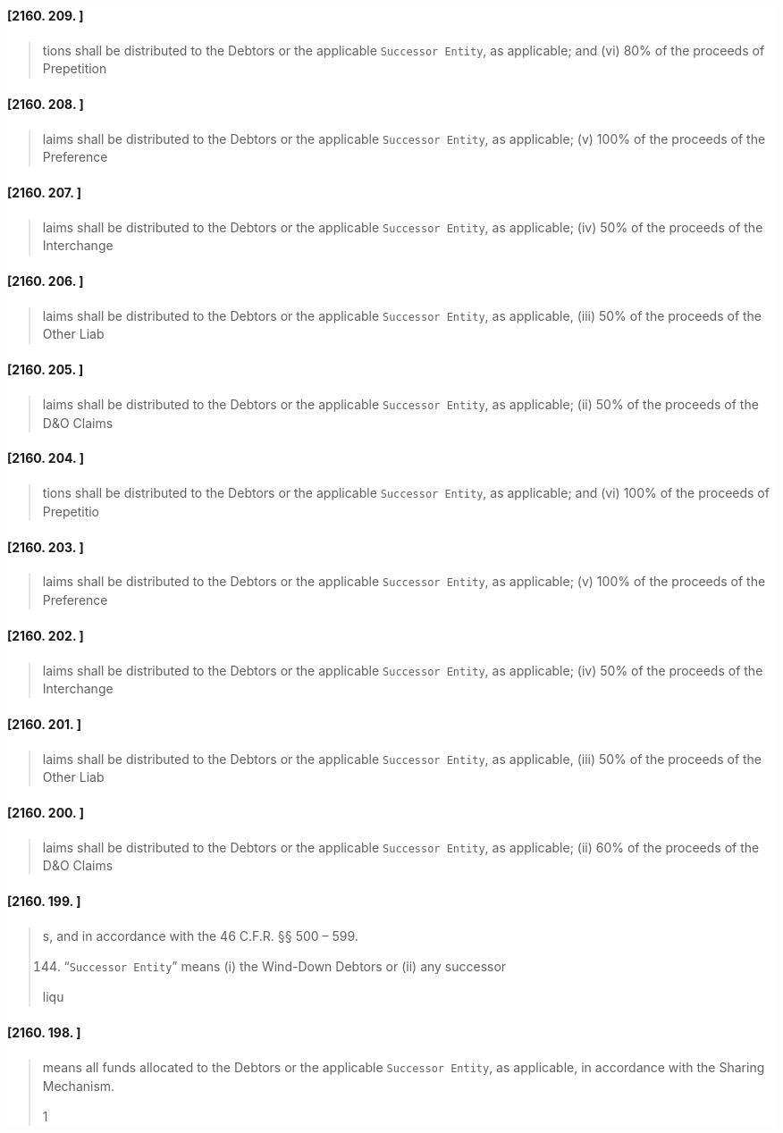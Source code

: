 #### [2160. 209. ]
> tions shall be distributed to the Debtors or the applicable `Successor Entity`, as applicable; and \(vi\) 80% of the proceeds of Prepetition

#### [2160. 208. ]
> laims shall be distributed to the Debtors or the applicable `Successor Entity`, as applicable; \(v\) 100% of the proceeds of the Preference

#### [2160. 207. ]
> laims shall be distributed to the Debtors or the applicable `Successor Entity`, as applicable; \(iv\) 50% of the proceeds of the Interchange

#### [2160. 206. ]
> laims shall be distributed to the Debtors or the applicable `Successor Entity`, as applicable, \(iii\) 50% of the proceeds of the Other Liab

#### [2160. 205. ]
> laims shall be distributed to the Debtors or the applicable `Successor Entity`, as applicable; \(ii\) 50% of the proceeds of the D&O Claims

#### [2160. 204. ]
> tions shall be distributed to the Debtors or the applicable `Successor Entity`, as applicable; and \(vi\) 100% of the proceeds of Prepetitio

#### [2160. 203. ]
> laims shall be distributed to the Debtors or the applicable `Successor Entity`, as applicable; \(v\) 100% of the proceeds of the Preference

#### [2160. 202. ]
> laims shall be distributed to the Debtors or the applicable `Successor Entity`, as applicable; \(iv\) 50% of the proceeds of the Interchange

#### [2160. 201. ]
> laims shall be distributed to the Debtors or the applicable `Successor Entity`, as applicable, \(iii\) 50% of the proceeds of the Other Liab

#### [2160. 200. ]
> laims shall be distributed to the Debtors or the applicable `Successor Entity`, as applicable; \(ii\) 60% of the proceeds of the D&O Claims

#### [2160. 199. ]
> s, and in accordance with the 46 C.F.R. §§ 500 – 599.
> 
> 144. “`Successor Entity`” means \(i\) the Wind-Down Debtors or \(ii\) any successor
> 
> liqu

#### [2160. 198. ]
>  means all funds allocated to the Debtors or the applicable `Successor Entity`, as applicable, in accordance with the Sharing Mechanism.
> 
> 1
